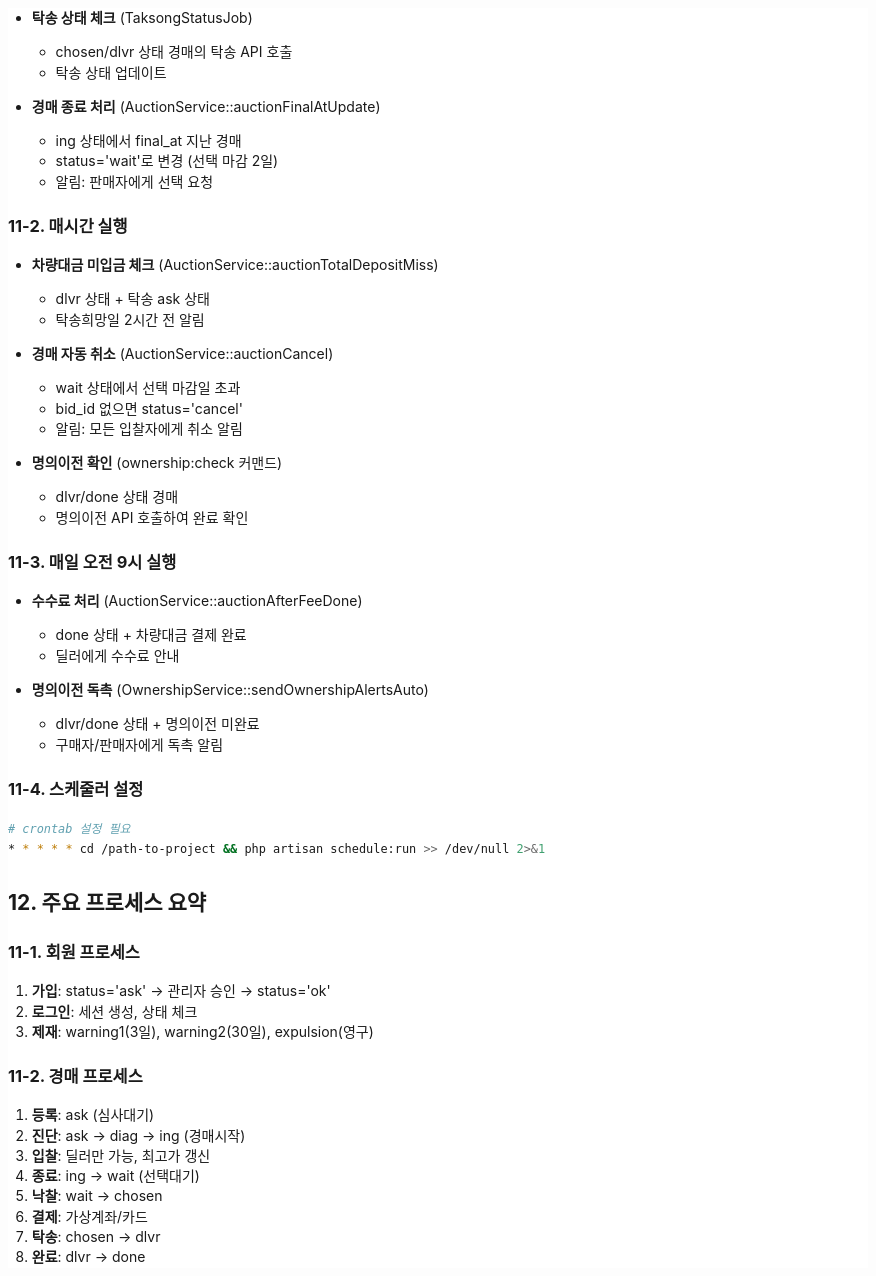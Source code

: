 - **탁송 상태 체크** (TaksongStatusJob)
  - chosen/dlvr 상태 경매의 탁송 API 호출
  - 탁송 상태 업데이트
  
- **경매 종료 처리** (AuctionService::auctionFinalAtUpdate)
  - ing 상태에서 final_at 지난 경매
  - status='wait'로 변경 (선택 마감 2일)
  - 알림: 판매자에게 선택 요청

### 11-2. 매시간 실행
- **차량대금 미입금 체크** (AuctionService::auctionTotalDepositMiss)
  - dlvr 상태 + 탁송 ask 상태
  - 탁송희망일 2시간 전 알림
  
- **경매 자동 취소** (AuctionService::auctionCancel)
  - wait 상태에서 선택 마감일 초과
  - bid_id 없으면 status='cancel'
  - 알림: 모든 입찰자에게 취소 알림
  
- **명의이전 확인** (ownership:check 커맨드)
  - dlvr/done 상태 경매
  - 명의이전 API 호출하여 완료 확인

### 11-3. 매일 오전 9시 실행
- **수수료 처리** (AuctionService::auctionAfterFeeDone)
  - done 상태 + 차량대금 결제 완료
  - 딜러에게 수수료 안내
  
- **명의이전 독촉** (OwnershipService::sendOwnershipAlertsAuto)
  - dlvr/done 상태 + 명의이전 미완료
  - 구매자/판매자에게 독촉 알림

### 11-4. 스케줄러 설정
```bash
# crontab 설정 필요
* * * * * cd /path-to-project && php artisan schedule:run >> /dev/null 2>&1
```

## 12. 주요 프로세스 요약

### 11-1. 회원 프로세스
1. **가입**: status='ask' → 관리자 승인 → status='ok'
2. **로그인**: 세션 생성, 상태 체크
3. **제재**: warning1(3일), warning2(30일), expulsion(영구)

### 11-2. 경매 프로세스
1. **등록**: ask (심사대기)
2. **진단**: ask → diag → ing (경매시작)
3. **입찰**: 딜러만 가능, 최고가 갱신
4. **종료**: ing → wait (선택대기)
5. **낙찰**: wait → chosen
6. **결제**: 가상계좌/카드
7. **탁송**: chosen → dlvr
8. **완료**: dlvr → done
